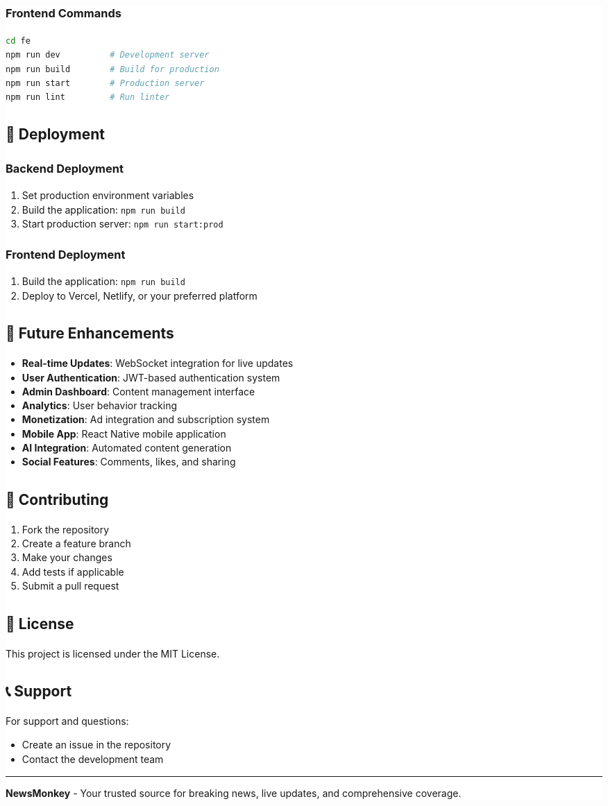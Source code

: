 ### Frontend Commands
```bash
cd fe
npm run dev          # Development server
npm run build        # Build for production
npm run start        # Production server
npm run lint         # Run linter
```

## 🚀 Deployment

### Backend Deployment
1. Set production environment variables
2. Build the application: `npm run build`
3. Start production server: `npm run start:prod`

### Frontend Deployment
1. Build the application: `npm run build`
2. Deploy to Vercel, Netlify, or your preferred platform

## 🔮 Future Enhancements

- **Real-time Updates**: WebSocket integration for live updates
- **User Authentication**: JWT-based authentication system
- **Admin Dashboard**: Content management interface
- **Analytics**: User behavior tracking
- **Monetization**: Ad integration and subscription system
- **Mobile App**: React Native mobile application
- **AI Integration**: Automated content generation
- **Social Features**: Comments, likes, and sharing

## 🤝 Contributing

1. Fork the repository
2. Create a feature branch
3. Make your changes
4. Add tests if applicable
5. Submit a pull request

## 📄 License

This project is licensed under the MIT License.

## 📞 Support

For support and questions:
- Create an issue in the repository
- Contact the development team

---

**NewsMonkey** - Your trusted source for breaking news, live updates, and comprehensive coverage. 